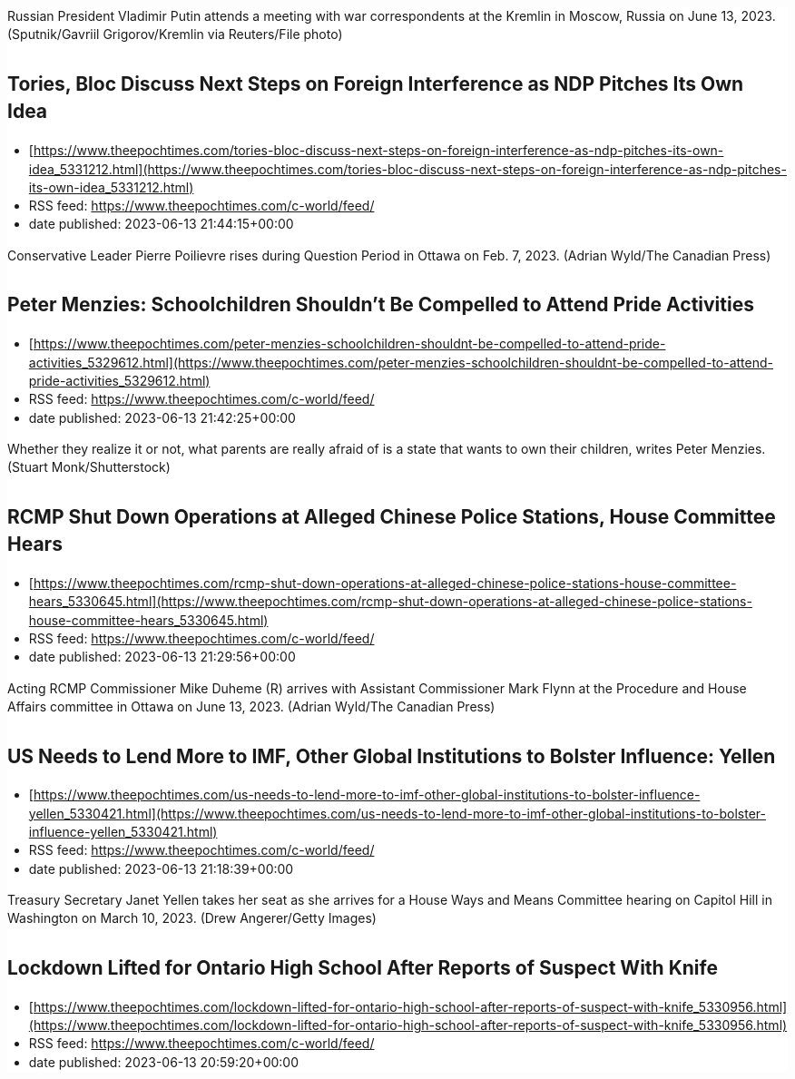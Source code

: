 Russian President Vladimir Putin attends a meeting with war correspondents at the Kremlin in Moscow, Russia on June 13, 2023. (Sputnik/Gavriil Grigorov/Kremlin via Reuters/File photo)

## Tories, Bloc Discuss Next Steps on Foreign Interference as NDP Pitches Its Own Idea
 - [https://www.theepochtimes.com/tories-bloc-discuss-next-steps-on-foreign-interference-as-ndp-pitches-its-own-idea_5331212.html](https://www.theepochtimes.com/tories-bloc-discuss-next-steps-on-foreign-interference-as-ndp-pitches-its-own-idea_5331212.html)
 - RSS feed: https://www.theepochtimes.com/c-world/feed/
 - date published: 2023-06-13 21:44:15+00:00

Conservative Leader Pierre Poilievre rises during Question Period in Ottawa on Feb. 7, 2023. (Adrian Wyld/The Canadian Press)

## Peter Menzies: Schoolchildren Shouldn’t Be Compelled to Attend Pride Activities
 - [https://www.theepochtimes.com/peter-menzies-schoolchildren-shouldnt-be-compelled-to-attend-pride-activities_5329612.html](https://www.theepochtimes.com/peter-menzies-schoolchildren-shouldnt-be-compelled-to-attend-pride-activities_5329612.html)
 - RSS feed: https://www.theepochtimes.com/c-world/feed/
 - date published: 2023-06-13 21:42:25+00:00

Whether they realize it or not, what parents are really afraid of is a state that wants to own their children, writes Peter Menzies. (Stuart Monk/Shutterstock)

## RCMP Shut Down Operations at Alleged Chinese Police Stations, House Committee Hears
 - [https://www.theepochtimes.com/rcmp-shut-down-operations-at-alleged-chinese-police-stations-house-committee-hears_5330645.html](https://www.theepochtimes.com/rcmp-shut-down-operations-at-alleged-chinese-police-stations-house-committee-hears_5330645.html)
 - RSS feed: https://www.theepochtimes.com/c-world/feed/
 - date published: 2023-06-13 21:29:56+00:00

Acting RCMP Commissioner Mike Duheme (R) arrives with Assistant Commissioner Mark Flynn at the Procedure and House Affairs committee in Ottawa on June 13, 2023. (Adrian Wyld/The Canadian Press)

## US Needs to Lend More to IMF, Other Global Institutions to Bolster Influence: Yellen
 - [https://www.theepochtimes.com/us-needs-to-lend-more-to-imf-other-global-institutions-to-bolster-influence-yellen_5330421.html](https://www.theepochtimes.com/us-needs-to-lend-more-to-imf-other-global-institutions-to-bolster-influence-yellen_5330421.html)
 - RSS feed: https://www.theepochtimes.com/c-world/feed/
 - date published: 2023-06-13 21:18:39+00:00

Treasury Secretary Janet Yellen takes her seat as she arrives for a House Ways and Means Committee hearing on Capitol Hill in Washington on March 10, 2023. (Drew Angerer/Getty Images)

## Lockdown Lifted for Ontario High School After Reports of Suspect With Knife
 - [https://www.theepochtimes.com/lockdown-lifted-for-ontario-high-school-after-reports-of-suspect-with-knife_5330956.html](https://www.theepochtimes.com/lockdown-lifted-for-ontario-high-school-after-reports-of-suspect-with-knife_5330956.html)
 - RSS feed: https://www.theepochtimes.com/c-world/feed/
 - date published: 2023-06-13 20:59:20+00:00
